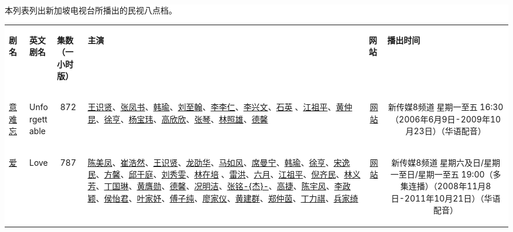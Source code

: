 本列表列出新加坡电视台所播出的民视八点档。

<table>
<tbody>
<tr class="odd">
<td><p><strong>剧名</strong></p></td>
<td><p><strong>英文剧名</strong></p></td>
<td><p><strong>集数（一小时版）</strong></p></td>
<td><p><strong>主演</strong></p></td>
<td><p><strong>网站</strong></p></td>
<td><p><strong>播出时间</strong></p></td>
</tr>
<tr class="even">
<td><p><a href="https://zh.wikipedia.org/wiki/意难忘_(2004年电视剧)" title="wikilink">意难忘</a></p></td>
<td><p>Unforgettable</p></td>
<td><center>
<p>872</p></td>
<td><p><a href="https://zh.wikipedia.org/wiki/王识贤" title="wikilink">王识贤</a>、<a href="https://zh.wikipedia.org/wiki/张凤书" title="wikilink">张凤书</a>、<a href="https://zh.wikipedia.org/wiki/韩瑜" title="wikilink">韩瑜</a>、<a href="https://zh.wikipedia.org/wiki/刘至翰" title="wikilink">刘至翰</a>、<a href="../Page/李李仁.md" title="wikilink">李李仁</a>、<a href="https://zh.wikipedia.org/wiki/李兴文" title="wikilink">李兴文</a>、<a href="https://zh.wikipedia.org/wiki/石英(演员)" title="wikilink">石英</a> 、<a href="../Page/江祖平.md" title="wikilink">江祖平</a>、<a href="https://zh.wikipedia.org/wiki/黄仲昆" title="wikilink">黄仲昆</a>、<a href="https://zh.wikipedia.org/wiki/徐亨(演员)" title="wikilink">徐亨</a>、<a href="https://zh.wikipedia.org/wiki/杨宝玮" title="wikilink">杨宝玮</a>、<a href="../Page/高欣欣.md" title="wikilink">高欣欣</a>、<a href="https://zh.wikipedia.org/wiki/张琴(演员)" title="wikilink">张琴</a>、<a href="https://zh.wikipedia.org/wiki/林照雄" title="wikilink">林照雄</a>、<a href="../Page/德馨.md" title="wikilink">德馨</a></p></td>
<td><center>
<p><a href="http://program.ftv.com.tw/Drama/unforgettable/">网站</a></p></td>
<td><center>
<p>新传媒8频道 星期一至五 16:30（2006年6月9日-2009年10月23日）（华语配音）</p></td>
</tr>
<tr class="odd">
<td><p><a href="https://zh.wikipedia.org/wiki/爱_(民视电视剧)" title="wikilink">爱</a></p></td>
<td><p>Love</p></td>
<td><center>
<p>787</p></td>
<td><p><a href="https://zh.wikipedia.org/wiki/陈美凤(台湾)" title="wikilink">陈美凤</a>、<a href="https://zh.wikipedia.org/wiki/崔浩然(演员)" title="wikilink">崔浩然</a>、<a href="https://zh.wikipedia.org/wiki/王识贤" title="wikilink">王识贤</a>、<a href="https://zh.wikipedia.org/wiki/龙劭华" title="wikilink">龙劭华</a>、<a href="https://zh.wikipedia.org/wiki/马如风" title="wikilink">马如风</a>、<a href="https://zh.wikipedia.org/wiki/席曼宁" title="wikilink">席曼宁</a>、<a href="https://zh.wikipedia.org/wiki/韩瑜" title="wikilink">韩瑜</a>、<a href="https://zh.wikipedia.org/wiki/徐亨(演员)" title="wikilink">徐亨</a>、<a href="../Page/宋逸民.md" title="wikilink">宋逸民</a>、<a href="../Page/方馨.md" title="wikilink">方馨</a>、<a href="../Page/邱于庭.md" title="wikilink">邱于庭</a>、<a href="https://zh.wikipedia.org/wiki/刘秀雯" title="wikilink">刘秀雯</a>、<a href="../Page/林在培.md" title="wikilink">林在培</a> 、<a href="../Page/雷洪.md" title="wikilink">雷洪</a>、<a href="https://zh.wikipedia.org/wiki/六月(艺人)" title="wikilink">六月</a>、<a href="../Page/江祖平.md" title="wikilink">江祖平</a>、<a href="https://zh.wikipedia.org/wiki/倪齐民" title="wikilink">倪齐民</a>、<a href="https://zh.wikipedia.org/wiki/林义芳" title="wikilink">林义芳</a>、<a href="https://zh.wikipedia.org/wiki/丁国琳" title="wikilink">丁国琳</a>、<a href="https://zh.wikipedia.org/wiki/黄膺勋" title="wikilink">黄膺勋</a>、<a href="../Page/德馨.md" title="wikilink">德馨</a>、<a href="https://zh.wikipedia.org/wiki/况明洁" title="wikilink">况明洁</a>、<a href="https://zh.wikipedia.org/wiki/张铭杰" title="wikilink">张铭-{杰}-</a>、<a href="https://zh.wikipedia.org/wiki/高捷" title="wikilink">高捷</a>、<a href="https://zh.wikipedia.org/wiki/陈宇风" title="wikilink">陈宇风</a>、<a href="https://zh.wikipedia.org/wiki/李政颖" title="wikilink">李政颖</a>、<a href="../Page/侯怡君.md" title="wikilink">侯怡君</a>、<a href="https://zh.wikipedia.org/wiki/叶家妤" title="wikilink">叶家妤</a>、<a href="https://zh.wikipedia.org/wiki/傅子纯" title="wikilink">傅子纯</a>、<a href="https://zh.wikipedia.org/wiki/廖家仪" title="wikilink">廖家仪</a>、<a href="https://zh.wikipedia.org/wiki/黄建群" title="wikilink">黄建群</a>、<a href="https://zh.wikipedia.org/wiki/郑仲茵" title="wikilink">郑仲茵</a>、<a href="https://zh.wikipedia.org/wiki/丁力祺" title="wikilink">丁力祺</a>、<a href="https://zh.wikipedia.org/wiki/兵家绮" title="wikilink">兵家绮</a></p></td>
<td><center>
<p><a href="http://program.ftv.com.tw/Drama/8love/layout.asp?LL=story">网站</a></p></td>
<td><center>
<p>新传媒8频道 星期六及日/星期一至日/星期一至五 19:00（多集连播）（2008年11月8日-2011年10月21日）（华语配音）</p></td>